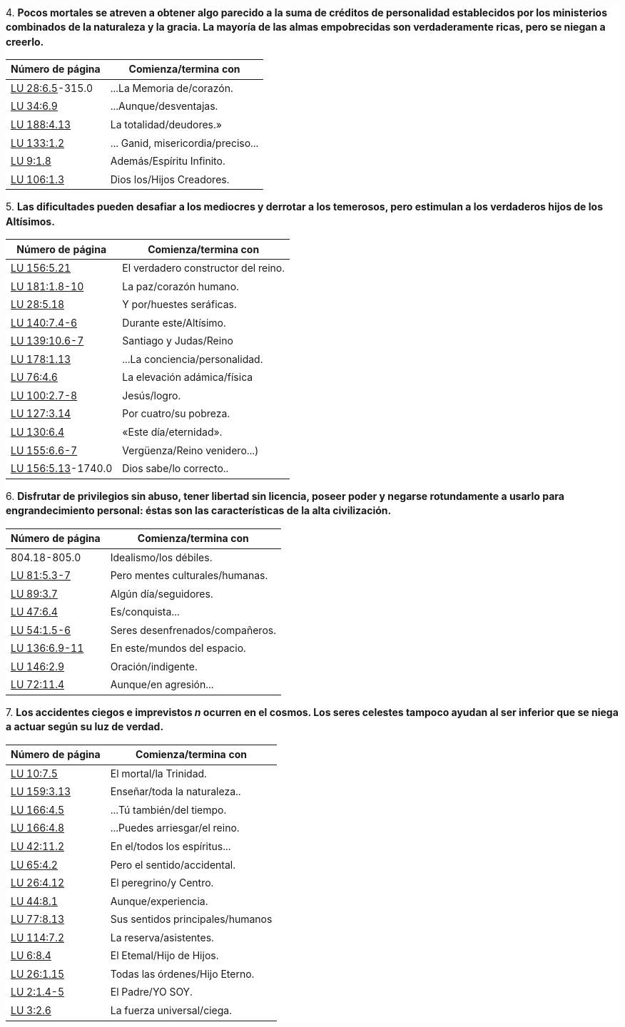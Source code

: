 
4\. **Pocos mortales se atreven a obtener algo parecido a la suma de créditos de personalidad establecidos por los ministerios combinados de la naturaleza y la gracia. La mayoría de las almas empobrecidas son verdaderamente ricas, pero se niegan a creerlo.**

Número de página| Comienza/termina con
--- | ---
<a id="a142_0"></a>[LU 28:6.5](/es/The_Urantia_Book/28#p6_5)-315.0 | ...La Memoria de/corazón.
<a id="a143_0"></a>[LU 34:6.9](/es/The_Urantia_Book/34#p6_9) | ...Aunque/desventajas.
<a id="a144_0"></a>[LU 188:4.13](/es/The_Urantia_Book/188#p4_13) | La totalidad/deudores.»
<a id="a145_0"></a>[LU 133:1.2](/es/The_Urantia_Book/133#p1_2) | ... Ganid, misericordia/preciso...
<a id="a146_0"></a>[LU 9:1.8](/es/The_Urantia_Book/9#p1_8) | Además/Espíritu Infinito.
<a id="a147_0"></a>[LU 106:1.3](/es/The_Urantia_Book/106#p1_3) | Dios los/Hijos Creadores.


5\. **Las dificultades pueden desafiar a los mediocres y derrotar a los temerosos, pero estimulan a los verdaderos hijos de los Altísimos.**

Número de página| Comienza/termina con
--- | ---
<a id="a154_0"></a>[LU 156:5.21](/es/The_Urantia_Book/156#p5_21) | El verdadero constructor del reino.
<a id="a155_0"></a>[LU 181:1.8-10](/es/The_Urantia_Book/181#p1_8) | La paz/corazón humano.
<a id="a156_0"></a>[LU 28:5.18](/es/The_Urantia_Book/28#p5_18) | Y por/huestes seráficas.
<a id="a157_0"></a>[LU 140:7.4-6](/es/The_Urantia_Book/140#p7_4) | Durante este/Altísimo.
<a id="a158_0"></a>[LU 139:10.6-7](/es/The_Urantia_Book/139#p10_6) | Santiago y Judas/Reino
<a id="a159_0"></a>[LU 178:1.13](/es/The_Urantia_Book/178#p1_13) | ...La conciencia/personalidad.
<a id="a160_0"></a>[LU 76:4.6](/es/The_Urantia_Book/76#p4_6) | La elevación adámica/física
<a id="a161_0"></a>[LU 100:2.7-8](/es/The_Urantia_Book/100#p2_7) | Jesús/logro.
<a id="a162_0"></a>[LU 127:3.14](/es/The_Urantia_Book/127#p3_14) | Por cuatro/su pobreza.
<a id="a163_0"></a>[LU 130:6.4](/es/The_Urantia_Book/130#p6_4) | «Este día/eternidad».
<a id="a164_0"></a>[LU 155:6.6-7](/es/The_Urantia_Book/155#p6_6) | Vergüenza/Reino venidero...)
<a id="a165_0"></a>[LU 156:5.13](/es/The_Urantia_Book/156#p5_13)-1740.0 | Dios sabe/lo correcto..

6\. **Disfrutar de privilegios sin abuso, tener libertad sin licencia, poseer poder y negarse rotundamente a usarlo para engrandecimiento personal: éstas son las características de la alta civilización.**

Número de página| Comienza/termina con
--- | ---
804.18-805.0 | Idealismo/los débiles.
<a id="a172_0"></a>[LU 81:5.3-7](/es/The_Urantia_Book/81#p5_3) | Pero mentes culturales/humanas.
<a id="a173_0"></a>[LU 89:3.7](/es/The_Urantia_Book/89#p3_7) | Algún día/seguidores.
<a id="a174_0"></a>[LU 47:6.4](/es/The_Urantia_Book/47#p6_4) | Es/conquista...
<a id="a175_0"></a>[LU 54:1.5-6](/es/The_Urantia_Book/54#p1_5) | Seres desenfrenados/compañeros.
<a id="a176_0"></a>[LU 136:6.9-11](/es/The_Urantia_Book/136#p6_9) | En este/mundos del espacio.
<a id="a177_0"></a>[LU 146:2.9](/es/The_Urantia_Book/146#p2_9) | Oración/indigente.
<a id="a178_0"></a>[LU 72:11.4](/es/The_Urantia_Book/72#p11_4) | Aunque/en agresión...

7\. **Los accidentes ciegos e imprevistos $n$ ocurren en el cosmos. Los seres celestes tampoco ayudan al ser inferior que se niega a actuar según su luz de verdad.**

Número de página| Comienza/termina con
--- | ---
<a id="a184_0"></a>[LU 10:7.5](/es/The_Urantia_Book/10#p7_5) | El mortal/la Trinidad.
<a id="a185_0"></a>[LU 159:3.13](/es/The_Urantia_Book/159#p3_13) | Enseñar/toda la naturaleza..
<a id="a186_0"></a>[LU 166:4.5](/es/The_Urantia_Book/166#p4_5) | ...Tú también/del tiempo.
<a id="a187_0"></a>[LU 166:4.8](/es/The_Urantia_Book/166#p4_8) | ...Puedes arriesgar/el reino.
<a id="a188_0"></a>[LU 42:11.2](/es/The_Urantia_Book/42#p11_2) | En el/todos los espíritus...
<a id="a189_0"></a>[LU 65:4.2](/es/The_Urantia_Book/65#p4_2) | Pero el sentido/accidental.
<a id="a190_0"></a>[LU 26:4.12](/es/The_Urantia_Book/26#p4_12) | El peregrino/y Centro.
<a id="a191_0"></a>[LU 44:8.1](/es/The_Urantia_Book/44#p8_1) | Aunque/experiencia.
<a id="a192_0"></a>[LU 77:8.13](/es/The_Urantia_Book/77#p8_13) | Sus sentidos principales/humanos
<a id="a193_0"></a>[LU 114:7.2](/es/The_Urantia_Book/114#p7_2) | La reserva/asistentes.
<a id="a194_0"></a>[LU 6:8.4](/es/The_Urantia_Book/6#p8_4) | El Etemal/Hijo de Hijos.
<a id="a195_0"></a>[LU 26:1.15](/es/The_Urantia_Book/26#p1_15) | Todas las órdenes/Hijo Eterno.
<a id="a196_0"></a>[LU 2:1.4-5](/es/The_Urantia_Book/2#p1_4) | El Padre/YO SOY.
<a id="a197_0"></a>[LU 3:2.6](/es/The_Urantia_Book/3#p2_6) | La fuerza universal/ciega.